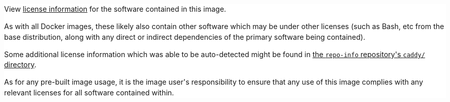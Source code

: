 View [license information](https://github.com/caddyserver/caddy/blob/master/LICENSE) for the software contained in this image.

As with all Docker images, these likely also contain other software which may be under other licenses (such as Bash, etc from the base distribution, along with any direct or indirect dependencies of the primary software being contained).

Some additional license information which was able to be auto-detected might be found in [the `repo-info` repository's `caddy/` directory](https://github.com/docker-library/repo-info/tree/master/repos/caddy).

As for any pre-built image usage, it is the image user's responsibility to ensure that any use of this image complies with any relevant licenses for all software contained within.
